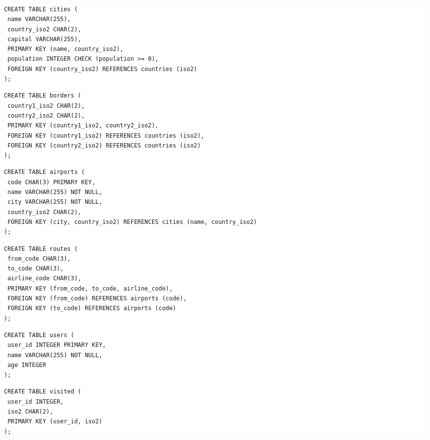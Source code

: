 ```
CREATE TABLE cities (
 name VARCHAR(255),
 country_iso2 CHAR(2),
 capital VARCHAR(255),
 PRIMARY KEY (name, country_iso2),
 population INTEGER CHECK (population >= 0),
 FOREIGN KEY (country_iso2) REFERENCES countries (iso2)
);
```

```
CREATE TABLE borders (
 country1_iso2 CHAR(2),
 country2_iso2 CHAR(2),
 PRIMARY KEY (country1_iso2, country2_iso2),
 FOREIGN KEY (country1_iso2) REFERENCES countries (iso2),
 FOREIGN KEY (country2_iso2) REFERENCES countries (iso2)
);
```

```
CREATE TABLE airports (
 code CHAR(3) PRIMARY KEY,
 name VARCHAR(255) NOT NULL,
 city VARCHAR(255) NOT NULL,
 country_iso2 CHAR(2),
 FOREIGN KEY (city, country_iso2) REFERENCES cities (name, country_iso2)
);
```

```
CREATE TABLE routes (
 from_code CHAR(3),
 to_code CHAR(3),
 airline_code CHAR(3),
 PRIMARY KEY (from_code, to_code, airline_code),
 FOREIGN KEY (from_code) REFERENCES airports (code),
 FOREIGN KEY (to_code) REFERENCES airports (code)
);
```

```
CREATE TABLE users (
 user_id INTEGER PRIMARY KEY,
 name VARCHAR(255) NOT NULL,
 age INTEGER
);
```

```
CREATE TABLE visited (
 user_id INTEGER,
 iso2 CHAR(2),
 PRIMARY KEY (user_id, iso2)
);
```
